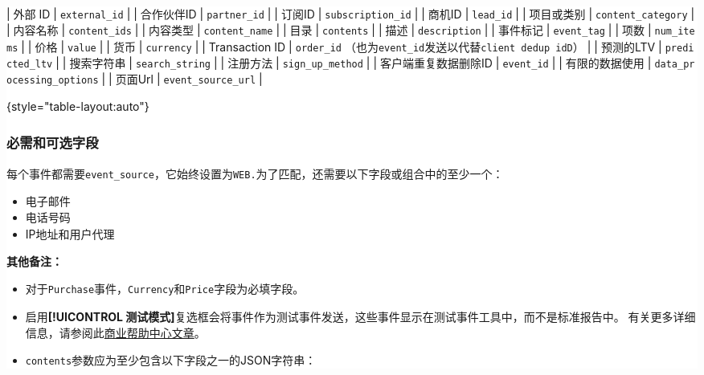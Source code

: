 | 外部 ID | `external_id` |
| 合作伙伴ID | `partner_id` |
| 订阅ID | `subscription_id` |
| 商机ID | `lead_id` |
| 项目或类别 | `content_category` |
| 内容名称 | `content_ids` |
| 内容类型 | `content_name` |
| 目录 | `contents` |
| 描述 | `description` |
| 事件标记 | `event_tag` |
| 项数 | `num_items` |
| 价格 | `value` |
| 货币 | `currency` |
| Transaction ID | `order_id` （也为`event_id`发送以代替`client dedup idD`） |
| 预测的LTV | `predicted_ltv` |
| 搜索字符串 | `search_string` |
| 注册方法 | `sign_up_method` |
| 客户端重复数据删除ID | `event_id` |
| 有限的数据使用 | `data_processing_options` |
| 页面Url | `event_source_url` |

{style="table-layout:auto"}

### 必需和可选字段

每个事件都需要`event_source`，它始终设置为`WEB.`为了匹配，还需要以下字段或组合中的至少一个：

* 电子邮件
* 电话号码
* IP地址和用户代理

**其他备注：**

* 对于`Purchase`事件，`Currency`和`Price`字段为必填字段。

* 启用&#x200B;**[!UICONTROL 测试模式]**&#x200B;复选框会将事件作为测试事件发送，这些事件显示在测试事件工具中，而不是标准报告中。 有关更多详细信息，请参阅此[商业帮助中心文章](https://businesshelp.snapchat.com/s/article/capi-event-testing?language=en_US#:~:text=Snap&#39;s%20Conversions%20API%20(CAPI)%20Test,being%20processed%20as%20production%20results.)。

* `contents`参数应为至少包含以下字段之一的JSON字符串：
